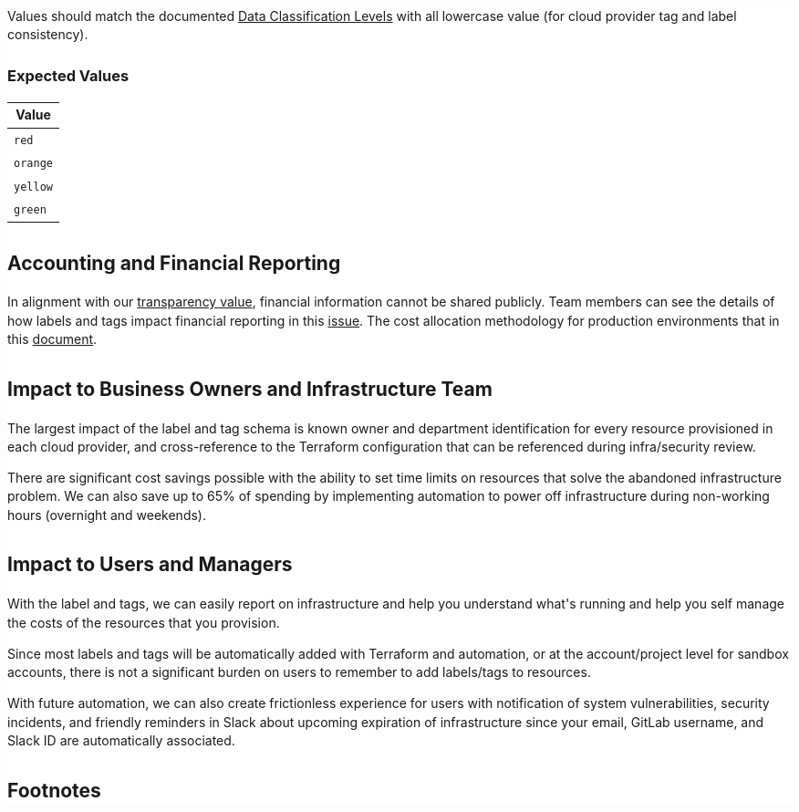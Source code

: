 Values should match the documented [Data Classification Levels](/handbook/security/standards/data-classification-standard/#data-classification-levels) with all lowercase value (for cloud provider tag and label consistency).

### Expected Values

| Value      |
|------------|
| `red`      |
| `orange`   |
| `yellow`   |
| `green`    |

## Accounting and Financial Reporting

In alignment with our [transparency value](/handbook/communication/confidentiality-levels/#not-public), financial information cannot be shared publicly. Team members can see the details of how labels and tags impact financial reporting in this [issue](https://gitlab.com/gitlab-com/compute-sandbox/issue-tracking/-/issues/3#impact-to-accounting-and-financial-reporting). The cost allocation methodology for production environments that in this [document](https://docs.google.com/document/d/1p4pzquEZjXRZfcdgSUQZ2Kw988o3sdknq5ZQVxtGAkw/edit?usp=sharing).

## Impact to Business Owners and Infrastructure Team

The largest impact of the label and tag schema is known owner and department identification for every resource provisioned in each cloud provider, and cross-reference to the Terraform configuration that can be referenced during infra/security review.

There are significant cost savings possible with the ability to set time limits on resources that solve the abandoned infrastructure problem. We can also save up to 65% of spending by implementing automation to power off infrastructure during non-working hours (overnight and weekends).

## Impact to Users and Managers

With the label and tags, we can easily report on infrastructure and help you understand what's running and help you self manage the costs of the resources that you provision.

Since most labels and tags will be automatically added with Terraform and automation, or at the account/project level for sandbox accounts, there is not a significant burden on users to remember to add labels/tags to resources.

With future automation, we can also create frictionless experience for users with notification of system vulnerabilities, security incidents, and friendly reminders in Slack about upcoming expiration of infrastructure since your email, GitLab username, and Slack ID are automatically associated.

## Footnotes

[^1]: This was renamed or removed after the initial list was created.
[^2]: This group was added after the initial list was created.
[^3]: This is a special group that may not directly align with a team. For `eng-dev`, this usually appears under [Other Functionality](/handbook/product/categories/#other-functionality).
